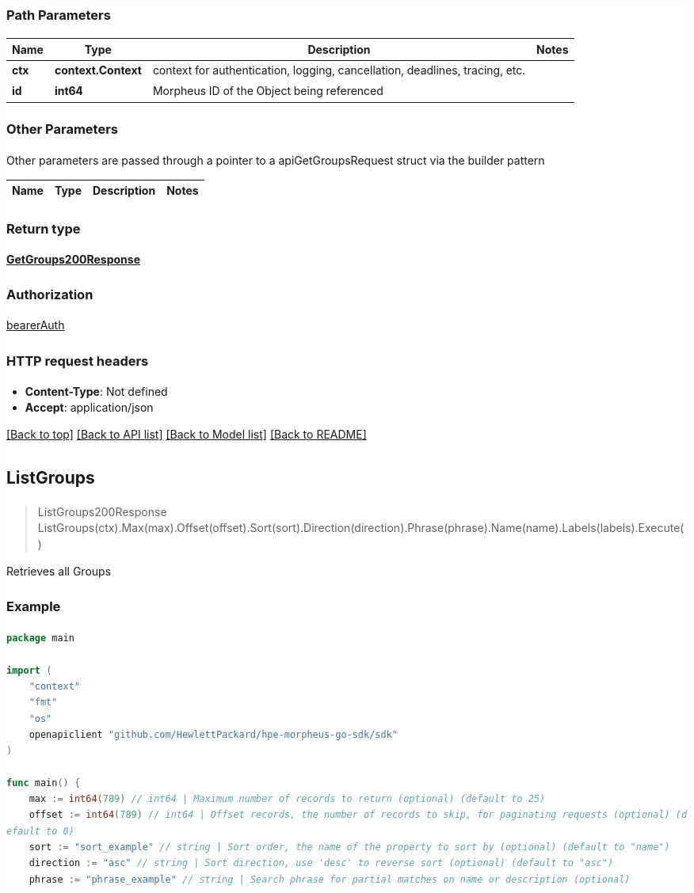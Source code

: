 ### Path Parameters


Name | Type | Description  | Notes
------------- | ------------- | ------------- | -------------
**ctx** | **context.Context** | context for authentication, logging, cancellation, deadlines, tracing, etc.
**id** | **int64** | Morpheus ID of the Object being referenced | 

### Other Parameters

Other parameters are passed through a pointer to a apiGetGroupsRequest struct via the builder pattern


Name | Type | Description  | Notes
------------- | ------------- | ------------- | -------------


### Return type

[**GetGroups200Response**](GetGroups200Response.md)

### Authorization

[bearerAuth](../README.md#bearerAuth)

### HTTP request headers

- **Content-Type**: Not defined
- **Accept**: application/json

[[Back to top]](#) [[Back to API list]](../README.md#documentation-for-api-endpoints)
[[Back to Model list]](../README.md#documentation-for-models)
[[Back to README]](../README.md)


## ListGroups

> ListGroups200Response ListGroups(ctx).Max(max).Offset(offset).Sort(sort).Direction(direction).Phrase(phrase).Name(name).Labels(labels).Execute()

Retrieves all Groups



### Example

```go
package main

import (
	"context"
	"fmt"
	"os"
	openapiclient "github.com/HewlettPackard/hpe-morpheus-go-sdk/sdk"
)

func main() {
	max := int64(789) // int64 | Maximum number of records to return (optional) (default to 25)
	offset := int64(789) // int64 | Offset records, the number of records to skip, for paginating requests (optional) (default to 0)
	sort := "sort_example" // string | Sort order, the name of the property to sort by (optional) (default to "name")
	direction := "asc" // string | Sort direction, use 'desc' to reverse sort (optional) (default to "asc")
	phrase := "phrase_example" // string | Search phrase for partial matches on name or description (optional)
```